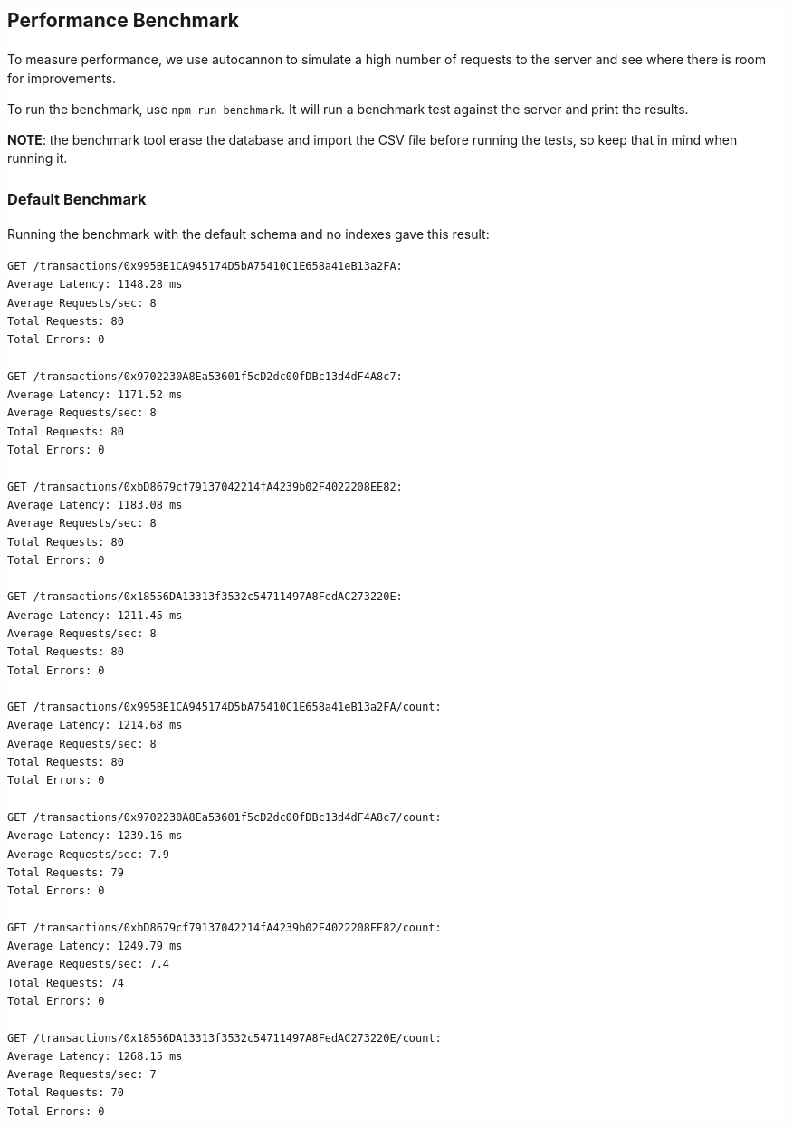 ## Performance Benchmark

To measure performance, we use autocannon to simulate a high number of requests to the server and see where there is room for improvements.

To run the benchmark, use `npm run benchmark`. It will run a benchmark test against the server and print the results.

**NOTE**: the benchmark tool erase the database and import the CSV file before running the tests, so keep that in mind when running it.

### Default Benchmark

Running the benchmark with the default schema and no indexes gave this result:

```bash
GET /transactions/0x995BE1CA945174D5bA75410C1E658a41eB13a2FA:
Average Latency: 1148.28 ms
Average Requests/sec: 8
Total Requests: 80
Total Errors: 0

GET /transactions/0x9702230A8Ea53601f5cD2dc00fDBc13d4dF4A8c7:
Average Latency: 1171.52 ms
Average Requests/sec: 8
Total Requests: 80
Total Errors: 0

GET /transactions/0xbD8679cf79137042214fA4239b02F4022208EE82:
Average Latency: 1183.08 ms
Average Requests/sec: 8
Total Requests: 80
Total Errors: 0

GET /transactions/0x18556DA13313f3532c54711497A8FedAC273220E:
Average Latency: 1211.45 ms
Average Requests/sec: 8
Total Requests: 80
Total Errors: 0

GET /transactions/0x995BE1CA945174D5bA75410C1E658a41eB13a2FA/count:
Average Latency: 1214.68 ms
Average Requests/sec: 8
Total Requests: 80
Total Errors: 0

GET /transactions/0x9702230A8Ea53601f5cD2dc00fDBc13d4dF4A8c7/count:
Average Latency: 1239.16 ms
Average Requests/sec: 7.9
Total Requests: 79
Total Errors: 0

GET /transactions/0xbD8679cf79137042214fA4239b02F4022208EE82/count:
Average Latency: 1249.79 ms
Average Requests/sec: 7.4
Total Requests: 74
Total Errors: 0

GET /transactions/0x18556DA13313f3532c54711497A8FedAC273220E/count:
Average Latency: 1268.15 ms
Average Requests/sec: 7
Total Requests: 70
Total Errors: 0
```
